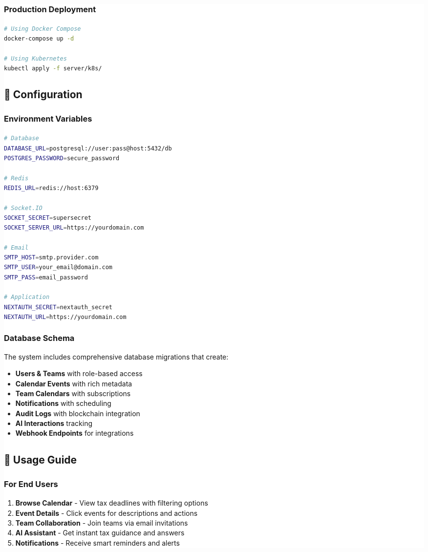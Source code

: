 ### Production Deployment
```bash
# Using Docker Compose
docker-compose up -d

# Using Kubernetes
kubectl apply -f server/k8s/
```

## 🔧 Configuration

### Environment Variables
```bash
# Database
DATABASE_URL=postgresql://user:pass@host:5432/db
POSTGRES_PASSWORD=secure_password

# Redis
REDIS_URL=redis://host:6379

# Socket.IO
SOCKET_SECRET=supersecret
SOCKET_SERVER_URL=https://yourdomain.com

# Email
SMTP_HOST=smtp.provider.com
SMTP_USER=your_email@domain.com
SMTP_PASS=email_password

# Application
NEXTAUTH_SECRET=nextauth_secret
NEXTAUTH_URL=https://yourdomain.com
```

### Database Schema
The system includes comprehensive database migrations that create:
- **Users & Teams** with role-based access
- **Calendar Events** with rich metadata
- **Team Calendars** with subscriptions
- **Notifications** with scheduling
- **Audit Logs** with blockchain integration
- **AI Interactions** tracking
- **Webhook Endpoints** for integrations

## 🎯 Usage Guide

### For End Users
1. **Browse Calendar** - View tax deadlines with filtering options
2. **Event Details** - Click events for descriptions and actions
3. **Team Collaboration** - Join teams via email invitations
4. **AI Assistant** - Get instant tax guidance and answers
5. **Notifications** - Receive smart reminders and alerts
